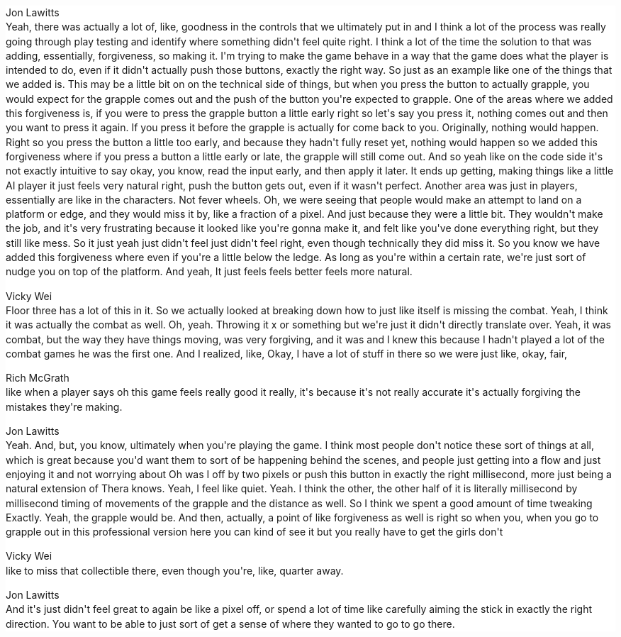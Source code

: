 Jon Lawitts  
Yeah, there was actually a lot of, like, goodness in the controls that we ultimately put in and I think a lot of the process was really going through play testing and identify where something didn't feel quite right. I think a lot of the time the solution to that was adding, essentially, forgiveness, so making it. I'm trying to make the game behave in a way that the game does what the player is intended to do, even if it didn't actually push those buttons, exactly the right way. So just as an example like one of the things that we added is. This may be a little bit on on the technical side of things, but when you press the button to actually grapple, you would expect for the grapple comes out and the push of the button you're expected to grapple. One of the areas where we added this forgiveness is, if you were to press the grapple button a little early right so let's say you press it, nothing comes out and then you want to press it again. If you press it before the grapple is actually for come back to you. Originally, nothing would happen. Right so you press the button a little too early, and because they hadn't fully reset yet, nothing would happen so we added this forgiveness where if you press a button a little early or late, the grapple will still come out. And so yeah like on the code side it's not exactly intuitive to say okay, you know, read the input early, and then apply it later. It ends up getting, making things like a little AI player it just feels very natural right, push the button gets out, even if it wasn't perfect. Another area was just in players, essentially are like in the characters. Not fever wheels. Oh, we were seeing that people would make an attempt to land on a platform or edge, and they would miss it by, like a fraction of a pixel. And just because they were a little bit. They wouldn't make the job, and it's very frustrating because it looked like you're gonna make it, and felt like you've done everything right, but they still like mess. So it just yeah just didn't feel just didn't feel right, even though technically they did miss it. So you know we have added this forgiveness where even if you're a little below the ledge. As long as you're within a certain rate, we're just sort of nudge you on top of the platform. And yeah, It just feels feels better feels more natural.

Vicky Wei  
Floor three has a lot of this in it. So we actually looked at breaking down how to just like itself is missing the combat. Yeah, I think it was actually the combat as well. Oh, yeah. Throwing it x or something but we're just it didn't directly translate over. Yeah, it was combat, but the way they have things moving, was very forgiving, and it was and I knew this because I hadn't played a lot of the combat games he was the first one. And I realized, like, Okay, I have a lot of stuff in there so we were just like, okay, fair,

Rich McGrath  
like when a player says oh this game feels really good it really, it's because it's not really accurate it's actually forgiving the mistakes they're making.

Jon Lawitts  
Yeah. And, but, you know, ultimately when you're playing the game. I think most people don't notice these sort of things at all, which is great because you'd want them to sort of be happening behind the scenes, and people just getting into a flow and just enjoying it and not worrying about Oh was I off by two pixels or push this button in exactly the right millisecond, more just being a natural extension of Thera knows. Yeah, I feel like quiet. Yeah. I think the other, the other half of it is literally millisecond by millisecond timing of movements of the grapple and the distance as well. So I think we spent a good amount of time tweaking Exactly. Yeah, the grapple would be. And then, actually, a point of like forgiveness as well is right so when you, when you go to grapple out in this professional version here you can kind of see it but you really have to get the girls don't

Vicky Wei  
like to miss that collectible there, even though you're, like, quarter away.

Jon Lawitts  
And it's just didn't feel great to again be like a pixel off, or spend a lot of time like carefully aiming the stick in exactly the right direction. You want to be able to just sort of get a sense of where they wanted to go to go there.
